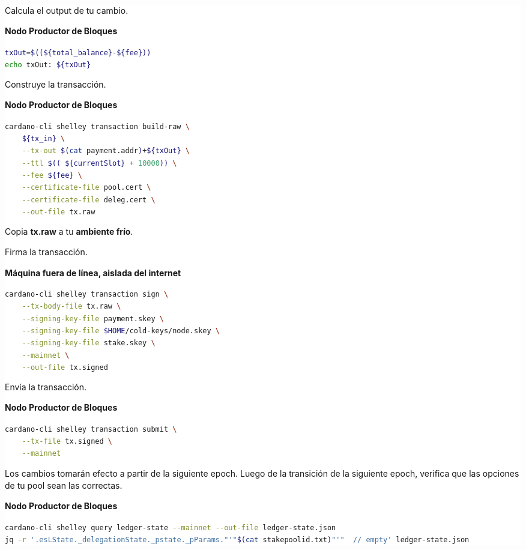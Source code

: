 Calcula el output de tu cambio.

**Nodo Productor de Bloques**

```bash
txOut=$((${total_balance}-${fee}))
echo txOut: ${txOut}
```

Construye la transacción.

**Nodo Productor de Bloques**

```bash
cardano-cli shelley transaction build-raw \
    ${tx_in} \
    --tx-out $(cat payment.addr)+${txOut} \
    --ttl $(( ${currentSlot} + 10000)) \
    --fee ${fee} \
    --certificate-file pool.cert \
    --certificate-file deleg.cert \
    --out-file tx.raw
```

Copia **tx.raw** a tu **ambiente frío**.

Firma la transacción.

**Máquina fuera de línea, aislada del internet**

```bash
cardano-cli shelley transaction sign \
    --tx-body-file tx.raw \
    --signing-key-file payment.skey \
    --signing-key-file $HOME/cold-keys/node.skey \
    --signing-key-file stake.skey \
    --mainnet \
    --out-file tx.signed
```

Envía la transacción.

**Nodo Productor de Bloques**

```bash
cardano-cli shelley transaction submit \
    --tx-file tx.signed \
    --mainnet
```

Los cambios tomarán efecto a partir de la siguiente epoch. Luego de la transición de la siguiente epoch, verifica que las opciones de tu pool sean las correctas.

**Nodo Productor de Bloques**

```bash
cardano-cli shelley query ledger-state --mainnet --out-file ledger-state.json
jq -r '.esLState._delegationState._pstate._pParams."'"$(cat stakepoolid.txt)"'"  // empty' ledger-state.json
```
